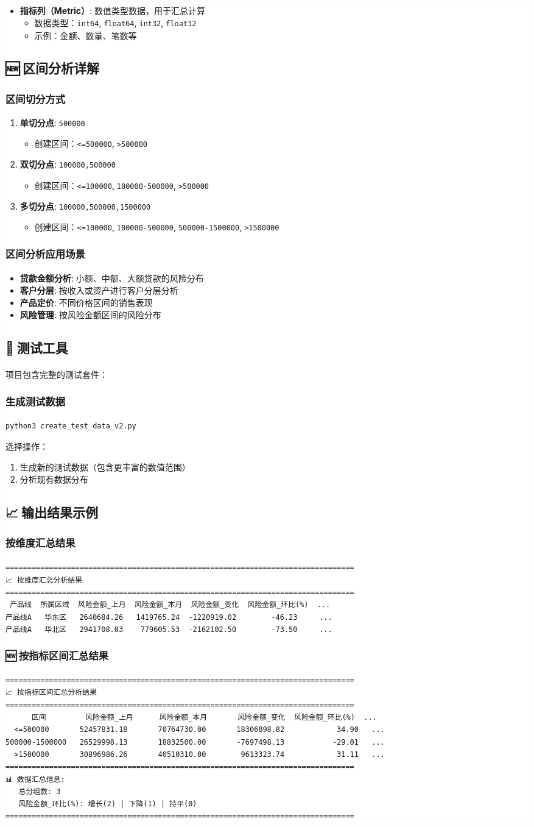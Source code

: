 - **指标列（Metric）**: 数值类型数据，用于汇总计算
  - 数据类型：`int64`, `float64`, `int32`, `float32`
  - 示例：金额、数量、笔数等

## 🆕 区间分析详解

### 区间切分方式

1. **单切分点**: `500000`
   - 创建区间：`<=500000`, `>500000`

2. **双切分点**: `100000,500000`
   - 创建区间：`<=100000`, `100000-500000`, `>500000`

3. **多切分点**: `100000,500000,1500000`
   - 创建区间：`<=100000`, `100000-500000`, `500000-1500000`, `>1500000`

### 区间分析应用场景

- **贷款金额分析**: 小额、中额、大额贷款的风险分布
- **客户分层**: 按收入或资产进行客户分层分析
- **产品定价**: 不同价格区间的销售表现
- **风险管理**: 按风险金额区间的风险分布

## 🔧 测试工具

项目包含完整的测试套件：

### 生成测试数据
```bash
python3 create_test_data_v2.py
```

选择操作：
1. 生成新的测试数据（包含更丰富的数值范围）
2. 分析现有数据分布

## 📈 输出结果示例

### 按维度汇总结果
```
================================================================================
📈 按维度汇总分析结果
================================================================================
 产品线  所属区域  风险金额_上月  风险金额_本月  风险金额_变化  风险金额_环比(%)  ...
产品线A   华东区   2640684.26   1419765.24  -1220919.02        -46.23     ...
产品线A   华北区   2941708.03    779605.53  -2162102.50        -73.50     ...
```

### 🆕 按指标区间汇总结果
```
================================================================================
📈 按指标区间汇总分析结果
================================================================================
      区间         风险金额_上月      风险金额_本月       风险金额_变化  风险金额_环比(%)  ...
  <=500000       52457831.18       70764730.00       18306898.82            34.90   ...
500000-1500000   26529998.13       18832500.00       -7697498.13           -29.01   ...
  >1500000       30896986.26       40510310.00        9613323.74            31.11   ...
================================================================================
📊 数据汇总信息:
   总分组数: 3
   风险金额_环比(%): 增长(2) | 下降(1) | 持平(0)
================================================================================
```
